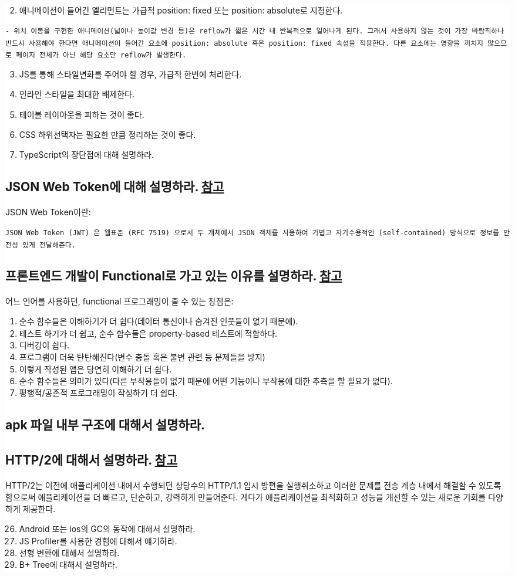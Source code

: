   2. 애니메이션이 들어간 엘리먼트는 가급적 position: fixed 또는 position: absolute로 지정한다.

    - 위치 이동을 구현한 애니메이션(넓이나 높이값 변경 등)은 reflow가 짧은 시간 내 반복적으로 일어나게 된다. 그래서 사용하지 않는 것이 가장 바람직하나 반드시 사용해야 한다면 애니메이션이 들어간 요소에 position: absolute 혹은 position: fixed 속성을 적용한다. 다른 요소에는 영향을 끼치지 않으므로 페이지 전체가 아닌 해당 요소만 reflow가 발생한다.

  3. JS를 통해 스타일변화를 주어야 할 경우, 가급적 한번에 처리한다.

  4. 인라인 스타일을 최대한 배제한다.

  5. 테이블 레이아웃을 피하는 것이 좋다.

  6. CSS 하위선택자는 필요한 만큼 정리하는 것이 좋다.

21. TypeScript의 장단점에 대해 설명하라.
## JSON Web Token에 대해 설명하라. [참고](https://velopert.com/2389)

  JSON Web Token이란:

    JSON Web Token (JWT) 은 웹표준 (RFC 7519) 으로서 두 개체에서 JSON 객체를 사용하여 가볍고 자가수용적인 (self-contained) 방식으로 정보를 안전성 있게 전달해준다.


## 프론트엔드 개발이 Functional로 가고 있는 이유를 설명하라. [참고](https://alvinalexander.com/scala/fp-book/benefits-of-functional-programming#programs-are-written-at-a-higher-level-and-are-therefore-easier-to-comprehend)

  어느 언어를 사용하던, functional 프로그래밍이 줄 수 있는 장점은:

  1. 순수 함수들은 이해하기가 더 쉽다(데이터 통신이나 숨겨진 인풋들이 없기 때문에).
  2. 테스트 하기가 더 쉽고, 순수 함수들은 property-based 테스트에 적합하다.
  3. 디버깅이 쉽다.
  4. 프로그램이 더욱 탄탄해진다(변수 충돌 혹은 불변 관련 등 문제들을 방지)
  5. 이렇게 작성된 앱은 당연히 이해하기 더 쉽다. 
  6. 순수 함수들은 의미가 있다(다른 부작용들이 없기 때문에 어떤 기능이나 부작용에 대한 추측을 할 필요가 없다).
  7. 평행적/공존적 프로그래밍이 작성하기 더 쉽다.


## apk 파일 내부 구조에 대해서 설명하라.
## HTTP/2에 대해서 설명하라. [참고](https://developers.google.com/web/fundamentals/performance/http2/?hl=ko) 

  HTTP/2는 이전에 애플리케이션 내에서 수행되던 상당수의 HTTP/1.1 임시 방편을 실행취소하고 이러한 문제를 전송 계층 내에서 해결할 수 있도록 함으로써 애플리케이션을 더 빠르고, 단순하고, 강력하게 만들어준다. 게다가 애플리케이션을 최적화하고 성능을 개선할 수 있는 새로운 기회를 다양하게 제공한다.

26. Android 또는 ios의 GC의 동작에 대해서 설명하라.
27. JS Profiler를 사용한 경험에 대해서 얘기하라.
28. 선형 변환에 대해서 설명하라.
29. B+ Tree에 대해서 설명하라.